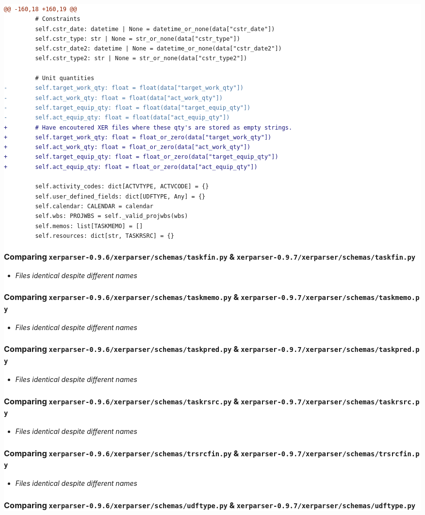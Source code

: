 ```diff
@@ -160,18 +160,19 @@
         # Constraints
         self.cstr_date: datetime | None = datetime_or_none(data["cstr_date"])
         self.cstr_type: str | None = str_or_none(data["cstr_type"])
         self.cstr_date2: datetime | None = datetime_or_none(data["cstr_date2"])
         self.cstr_type2: str | None = str_or_none(data["cstr_type2"])
 
         # Unit quantities
-        self.target_work_qty: float = float(data["target_work_qty"])
-        self.act_work_qty: float = float(data["act_work_qty"])
-        self.target_equip_qty: float = float(data["target_equip_qty"])
-        self.act_equip_qty: float = float(data["act_equip_qty"])
+        # Have encoutered XER files where these qty's are stored as empty strings.
+        self.target_work_qty: float = float_or_zero(data["target_work_qty"])
+        self.act_work_qty: float = float_or_zero(data["act_work_qty"])
+        self.target_equip_qty: float = float_or_zero(data["target_equip_qty"])
+        self.act_equip_qty: float = float_or_zero(data["act_equip_qty"])
 
         self.activity_codes: dict[ACTVTYPE, ACTVCODE] = {}
         self.user_defined_fields: dict[UDFTYPE, Any] = {}
         self.calendar: CALENDAR = calendar
         self.wbs: PROJWBS = self._valid_projwbs(wbs)
         self.memos: list[TASKMEMO] = []
         self.resources: dict[str, TASKRSRC] = {}
```

### Comparing `xerparser-0.9.6/xerparser/schemas/taskfin.py` & `xerparser-0.9.7/xerparser/schemas/taskfin.py`

 * *Files identical despite different names*

### Comparing `xerparser-0.9.6/xerparser/schemas/taskmemo.py` & `xerparser-0.9.7/xerparser/schemas/taskmemo.py`

 * *Files identical despite different names*

### Comparing `xerparser-0.9.6/xerparser/schemas/taskpred.py` & `xerparser-0.9.7/xerparser/schemas/taskpred.py`

 * *Files identical despite different names*

### Comparing `xerparser-0.9.6/xerparser/schemas/taskrsrc.py` & `xerparser-0.9.7/xerparser/schemas/taskrsrc.py`

 * *Files identical despite different names*

### Comparing `xerparser-0.9.6/xerparser/schemas/trsrcfin.py` & `xerparser-0.9.7/xerparser/schemas/trsrcfin.py`

 * *Files identical despite different names*

### Comparing `xerparser-0.9.6/xerparser/schemas/udftype.py` & `xerparser-0.9.7/xerparser/schemas/udftype.py`
